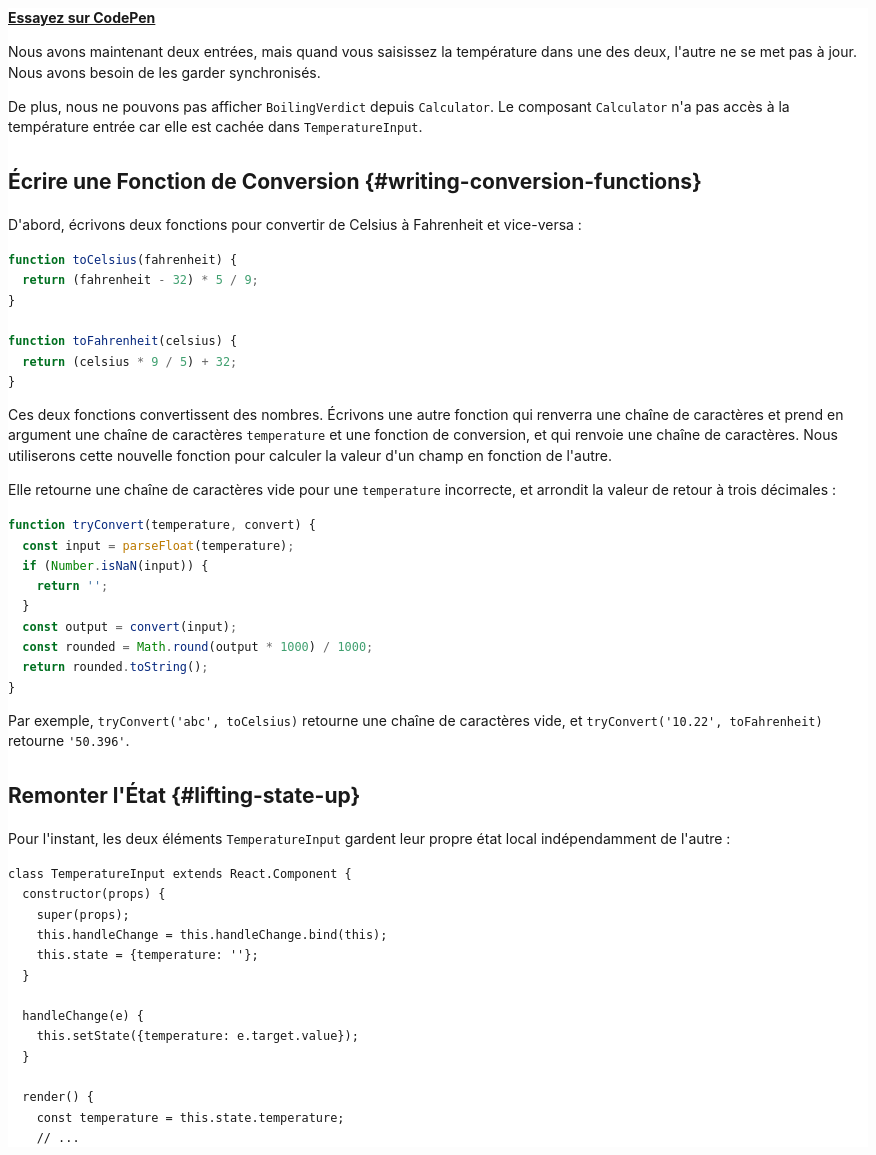 [**Essayez sur CodePen**](https://codepen.io/gaearon/pen/jGBryx?editors=0010)

Nous avons maintenant deux entrées, mais quand vous saisissez la température dans une des deux, l'autre ne se met pas à jour. Nous avons besoin de les garder synchronisés.

De plus, nous ne pouvons pas afficher `BoilingVerdict` depuis `Calculator`. Le composant `Calculator` n'a pas accès à la température entrée car elle est cachée dans `TemperatureInput`.

## Écrire une Fonction de Conversion {#writing-conversion-functions}

D'abord, écrivons deux fonctions pour convertir de Celsius à Fahrenheit et vice-versa :

```js
function toCelsius(fahrenheit) {
  return (fahrenheit - 32) * 5 / 9;
}

function toFahrenheit(celsius) {
  return (celsius * 9 / 5) + 32;
}
```

Ces deux fonctions convertissent des nombres. Écrivons une autre fonction qui renverra une chaîne de caractères et prend en argument une chaîne de caractères `temperature` et une fonction de conversion, et qui renvoie une chaîne de caractères. Nous utiliserons cette nouvelle fonction pour calculer la valeur d'un champ en fonction de l'autre.

Elle retourne une chaîne de caractères vide pour une `temperature` incorrecte, et arrondit la valeur de retour à trois décimales :

```js
function tryConvert(temperature, convert) {
  const input = parseFloat(temperature);
  if (Number.isNaN(input)) {
    return '';
  }
  const output = convert(input);
  const rounded = Math.round(output * 1000) / 1000;
  return rounded.toString();
}
```

Par exemple, `tryConvert('abc', toCelsius)` retourne une chaîne de caractères vide, et `tryConvert('10.22', toFahrenheit)` retourne `'50.396'`.

## Remonter l'État {#lifting-state-up}

Pour l'instant, les deux éléments `TemperatureInput` gardent leur propre état local indépendamment de l'autre :

```js{5,9,13}
class TemperatureInput extends React.Component {
  constructor(props) {
    super(props);
    this.handleChange = this.handleChange.bind(this);
    this.state = {temperature: ''};
  }

  handleChange(e) {
    this.setState({temperature: e.target.value});
  }

  render() {
    const temperature = this.state.temperature;
    // ...
```
